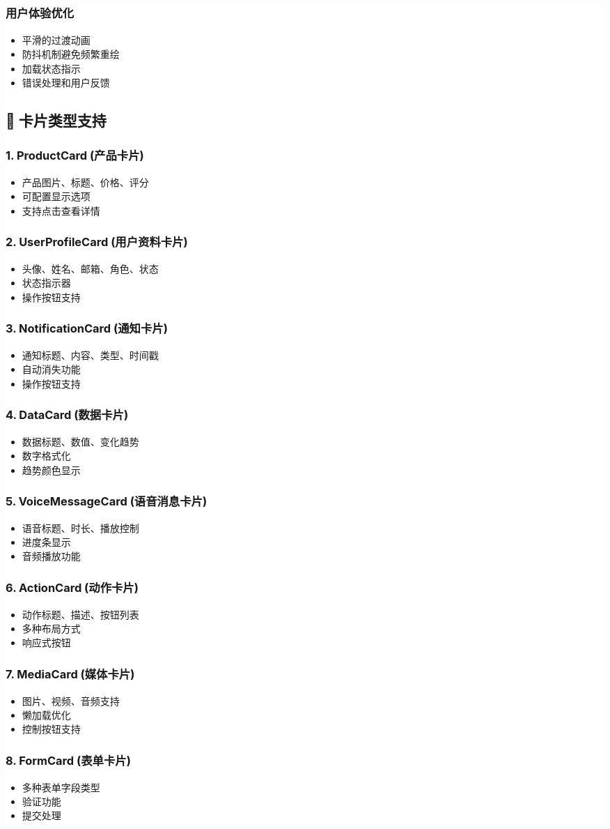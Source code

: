 ### 用户体验优化
- 平滑的过渡动画
- 防抖机制避免频繁重绘
- 加载状态指示
- 错误处理和用户反馈

## 🎨 卡片类型支持

### 1. ProductCard (产品卡片)
- 产品图片、标题、价格、评分
- 可配置显示选项
- 支持点击查看详情

### 2. UserProfileCard (用户资料卡片)
- 头像、姓名、邮箱、角色、状态
- 状态指示器
- 操作按钮支持

### 3. NotificationCard (通知卡片)
- 通知标题、内容、类型、时间戳
- 自动消失功能
- 操作按钮支持

### 4. DataCard (数据卡片)
- 数据标题、数值、变化趋势
- 数字格式化
- 趋势颜色显示

### 5. VoiceMessageCard (语音消息卡片)
- 语音标题、时长、播放控制
- 进度条显示
- 音频播放功能

### 6. ActionCard (动作卡片)
- 动作标题、描述、按钮列表
- 多种布局方式
- 响应式按钮

### 7. MediaCard (媒体卡片)
- 图片、视频、音频支持
- 懒加载优化
- 控制按钮支持

### 8. FormCard (表单卡片)
- 多种表单字段类型
- 验证功能
- 提交处理
